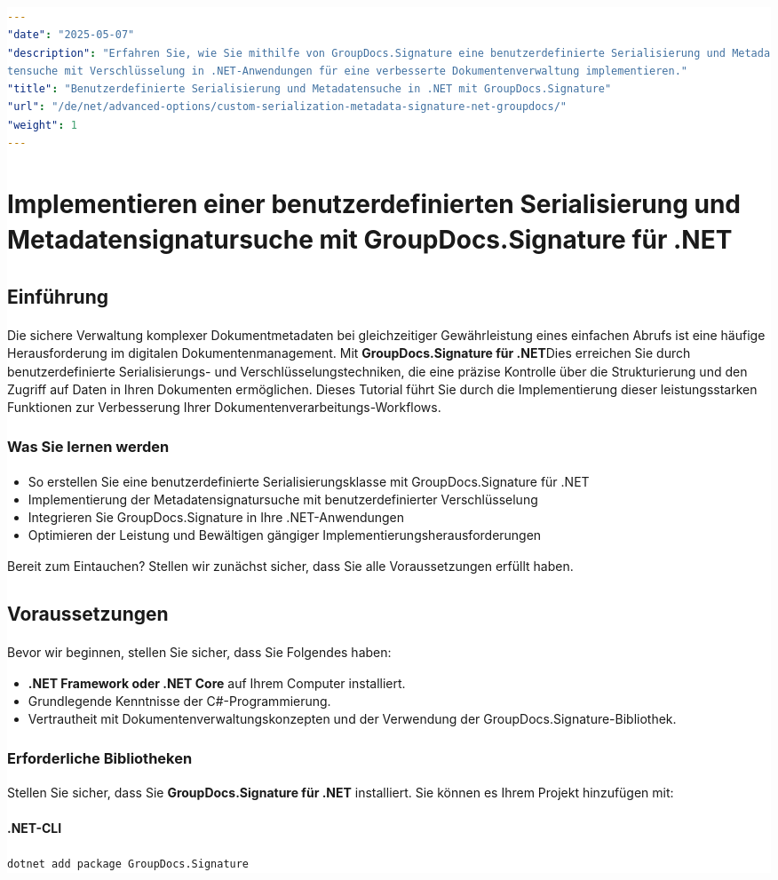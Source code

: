 ```yaml
---
"date": "2025-05-07"
"description": "Erfahren Sie, wie Sie mithilfe von GroupDocs.Signature eine benutzerdefinierte Serialisierung und Metadatensuche mit Verschlüsselung in .NET-Anwendungen für eine verbesserte Dokumentenverwaltung implementieren."
"title": "Benutzerdefinierte Serialisierung und Metadatensuche in .NET mit GroupDocs.Signature"
"url": "/de/net/advanced-options/custom-serialization-metadata-signature-net-groupdocs/"
"weight": 1
---
```


# Implementieren einer benutzerdefinierten Serialisierung und Metadatensignatursuche mit GroupDocs.Signature für .NET

## Einführung

Die sichere Verwaltung komplexer Dokumentmetadaten bei gleichzeitiger Gewährleistung eines einfachen Abrufs ist eine häufige Herausforderung im digitalen Dokumentenmanagement. Mit **GroupDocs.Signature für .NET**Dies erreichen Sie durch benutzerdefinierte Serialisierungs- und Verschlüsselungstechniken, die eine präzise Kontrolle über die Strukturierung und den Zugriff auf Daten in Ihren Dokumenten ermöglichen. Dieses Tutorial führt Sie durch die Implementierung dieser leistungsstarken Funktionen zur Verbesserung Ihrer Dokumentenverarbeitungs-Workflows.

### Was Sie lernen werden
- So erstellen Sie eine benutzerdefinierte Serialisierungsklasse mit GroupDocs.Signature für .NET
- Implementierung der Metadatensignatursuche mit benutzerdefinierter Verschlüsselung
- Integrieren Sie GroupDocs.Signature in Ihre .NET-Anwendungen
- Optimieren der Leistung und Bewältigen gängiger Implementierungsherausforderungen

Bereit zum Eintauchen? Stellen wir zunächst sicher, dass Sie alle Voraussetzungen erfüllt haben.

## Voraussetzungen

Bevor wir beginnen, stellen Sie sicher, dass Sie Folgendes haben:

- **.NET Framework oder .NET Core** auf Ihrem Computer installiert.
- Grundlegende Kenntnisse der C#-Programmierung.
- Vertrautheit mit Dokumentenverwaltungskonzepten und der Verwendung der GroupDocs.Signature-Bibliothek.

### Erforderliche Bibliotheken

Stellen Sie sicher, dass Sie **GroupDocs.Signature für .NET** installiert. Sie können es Ihrem Projekt hinzufügen mit:

#### .NET-CLI
```bash
dotnet add package GroupDocs.Signature
```
